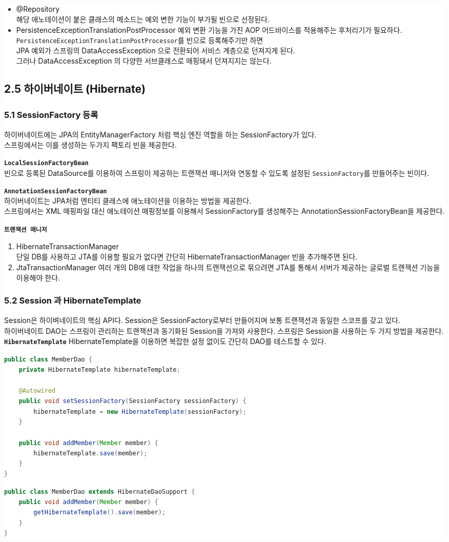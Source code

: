 - @Repository   
  해당 애노테이션이 붙은 클래스의 메소드는 예외 변한 기능이 부가될 빈으로 선정된다.
- PersistenceExceptionTranslationPostProcessor
  예외 변환 기능을 가진 AOP 어드바이스를 적용해주는 후처리기가 필요하다.  
  `PersistenceExceptionTranslationPostProcessor`를 빈으로 등록해주기만 하면  
  JPA 예외가 스프링의 DataAccessException 으로 전환되어 서비스 계층으로 던져지게 된다.  
  그러나 DataAccessException 의 다양한 서브클래스로 매핑돼서 던져지지는 않는다.

## 2.5 하이버네이트 (Hibernate)

### 5.1 SessionFactory 등록

하이버네이트에는 JPA의 EntityManagerFactory 처럼 핵심 엔진 역할을 하는 SessionFactory가 있다.   
스프링에서는 이를 생성하는 두가지 팩토리 빈을 제공한다.

**`LocalSessionFactoryBean`**   
빈으로 등록된 DataSource를 이용하여 스프링이 제공하는 트랜잭션 매니저와 연동할 수 있도록 설정된 `SessionFactory`를 만들어주는 빈이다.

**`AnnotationSessionFactoryBean`**   
하이버네이트는 JPA처럼 엔티티 클래스에 애노테이션을 이용하는 방법을 제공한다.   
스프링에서는 XML 매핑파일 대신 애노테이션 매핑정보를 이용해서 SessionFactory를 생성해주는 AnnotationSessionFactoryBean을 제공한다.

**`트랜잭션 매니저`**

1. HibernateTransactionManager  
   단일 DB를 사용하고 JTA를 이용할 필요가 없다면 간단히 HibernateTransactionManager 빈을 추가해주면 된다.
2. JtaTransactionManager
   여러 개의 DB에 대한 작업을 하나의 트랜잭션으로 묶으려면 JTA를 통해서 서버가 제공하는 글로벌 트랜잭션 기능을 이용해야 한다.

### 5.2 Session 과 HibernateTemplate

Session은 하이벼네이트의 핵심 API다. Session은 SessionFactory로부터 만들어지며 보통 트랜잭션과 동일한 스코프를 갖고 있다.  
하이버네이트 DAO는 스프링이 관리하는 트랜잭션과 동기화된 Session을 가져와 사용한다. 스프링은 Session을 사용하는 두 가지 방법을 제공한다.  
**`HibernateTemplate`**
HibernateTemplate을 이용하면 복잡한 설정 없이도 간단히 DAO를 테스트할 수 있다.
```java
public class MemberDao {
    private HibernateTemplate hibernateTemplate;

    @Autowired
    public void setSessionFactory(SessionFactory sessionFactory) {
        hibernateTemplate = new HibernateTemplate(sessionFactory);
    }

    public void addMember(Member member) {
        hibernateTemplate.save(member);
    }
}
```

```java
public class MemberDao extends HibernateDaoSupport {
    public void addMember(Member member) {
        getHibernateTemplate().save(member);
    }
}
```
